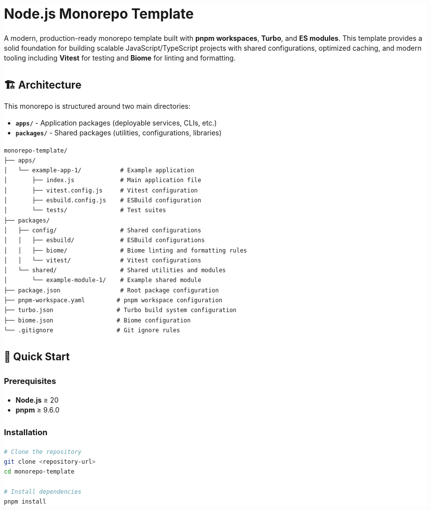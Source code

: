 # Node.js Monorepo Template

A modern, production-ready monorepo template built with **pnpm workspaces**, **Turbo**, and **ES modules**. This template provides a solid foundation for building scalable JavaScript/TypeScript projects with shared configurations, optimized caching, and modern tooling including **Vitest** for testing and **Biome** for linting and formatting.

## 🏗️ Architecture

This monorepo is structured around two main directories:

- **`apps/`** - Application packages (deployable services, CLIs, etc.)
- **`packages/`** - Shared packages (utilities, configurations, libraries)

```text
monorepo-template/
├── apps/
│   └── example-app-1/           # Example application
│       ├── index.js             # Main application file
│       ├── vitest.config.js     # Vitest configuration
│       ├── esbuild.config.js    # ESBuild configuration
│       └── tests/               # Test suites
├── packages/
│   ├── config/                  # Shared configurations
│   │   ├── esbuild/             # ESBuild configurations
│   │   ├── biome/               # Biome linting and formatting rules
│   │   └── vitest/              # Vitest configurations
│   └── shared/                  # Shared utilities and modules
│       └── example-module-1/    # Example shared module
├── package.json                 # Root package configuration
├── pnpm-workspace.yaml         # pnpm workspace configuration
├── turbo.json                  # Turbo build system configuration
├── biome.json                  # Biome configuration
└── .gitignore                  # Git ignore rules
```

## 🚀 Quick Start

### Prerequisites

- **Node.js** ≥ 20
- **pnpm** ≥ 9.6.0

### Installation

```bash
# Clone the repository
git clone <repository-url>
cd monorepo-template

# Install dependencies
pnpm install
```
